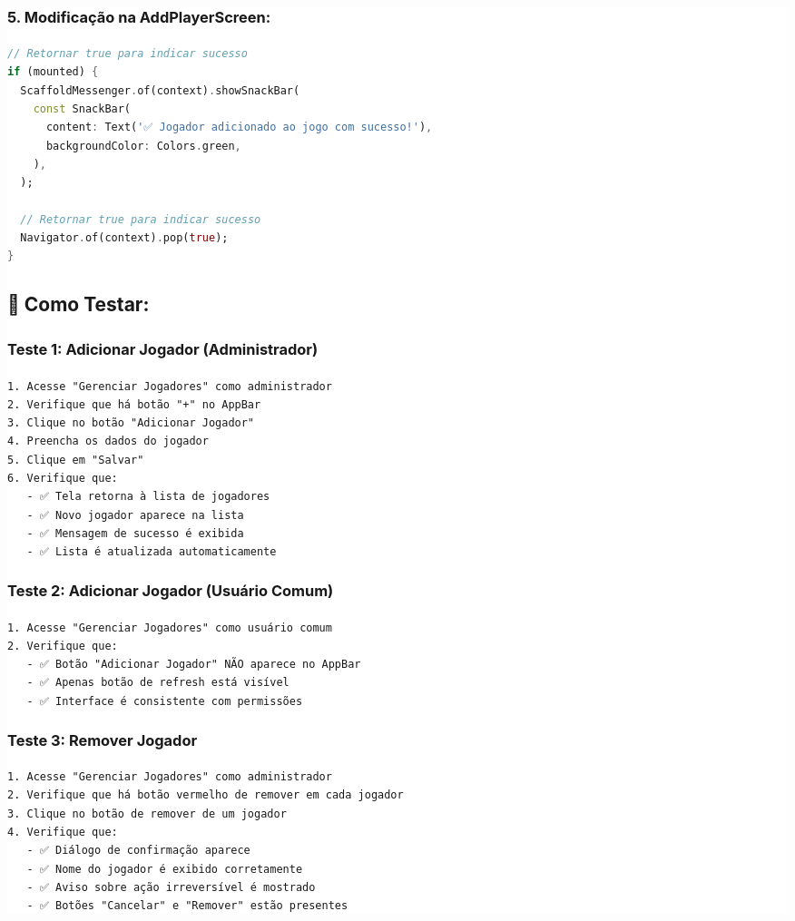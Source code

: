 ### **5. Modificação na AddPlayerScreen:**
```dart
// Retornar true para indicar sucesso
if (mounted) {
  ScaffoldMessenger.of(context).showSnackBar(
    const SnackBar(
      content: Text('✅ Jogador adicionado ao jogo com sucesso!'),
      backgroundColor: Colors.green,
    ),
  );
  
  // Retornar true para indicar sucesso
  Navigator.of(context).pop(true);
}
```

## 🧪 **Como Testar:**

### **Teste 1: Adicionar Jogador (Administrador)**
```
1. Acesse "Gerenciar Jogadores" como administrador
2. Verifique que há botão "+" no AppBar
3. Clique no botão "Adicionar Jogador"
4. Preencha os dados do jogador
5. Clique em "Salvar"
6. Verifique que:
   - ✅ Tela retorna à lista de jogadores
   - ✅ Novo jogador aparece na lista
   - ✅ Mensagem de sucesso é exibida
   - ✅ Lista é atualizada automaticamente
```

### **Teste 2: Adicionar Jogador (Usuário Comum)**
```
1. Acesse "Gerenciar Jogadores" como usuário comum
2. Verifique que:
   - ✅ Botão "Adicionar Jogador" NÃO aparece no AppBar
   - ✅ Apenas botão de refresh está visível
   - ✅ Interface é consistente com permissões
```

### **Teste 3: Remover Jogador**
```
1. Acesse "Gerenciar Jogadores" como administrador
2. Verifique que há botão vermelho de remover em cada jogador
3. Clique no botão de remover de um jogador
4. Verifique que:
   - ✅ Diálogo de confirmação aparece
   - ✅ Nome do jogador é exibido corretamente
   - ✅ Aviso sobre ação irreversível é mostrado
   - ✅ Botões "Cancelar" e "Remover" estão presentes
```
